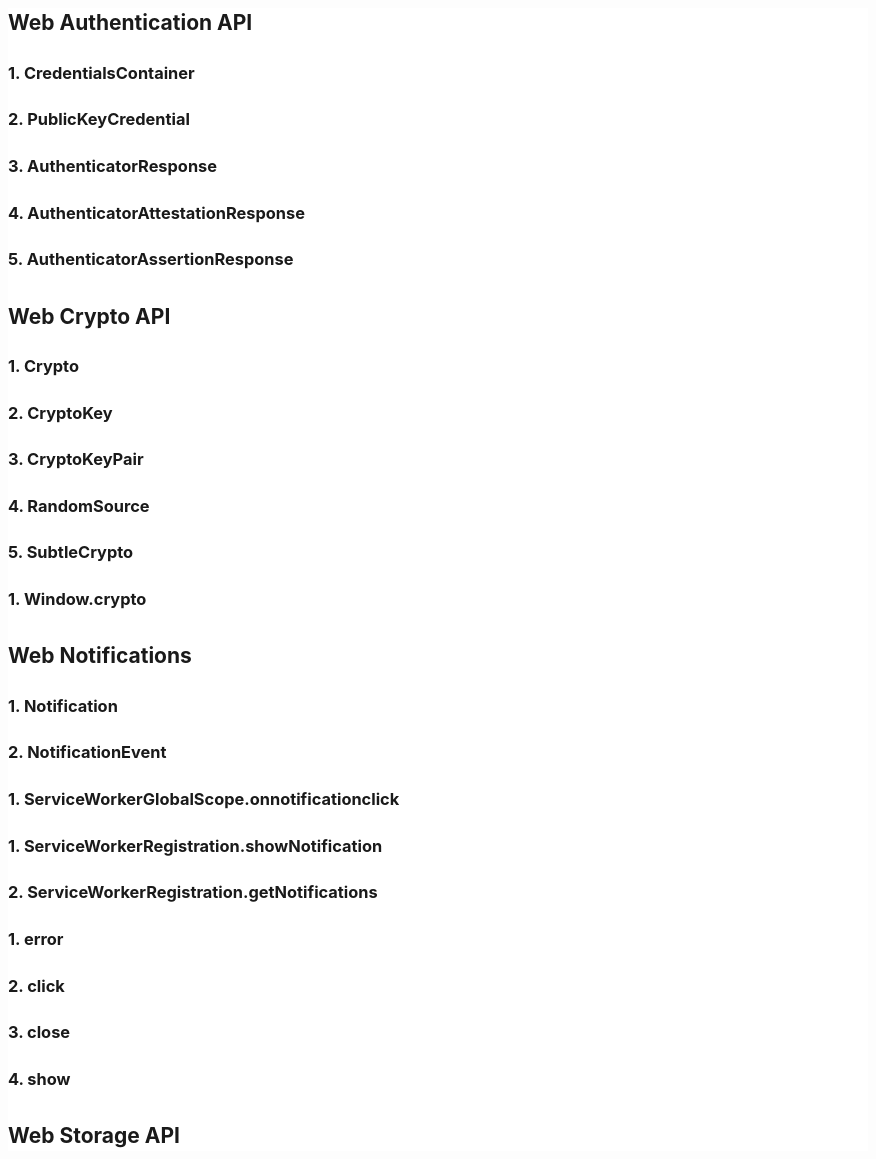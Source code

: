 
## Web Authentication API

### 1. CredentialsContainer
### 2. PublicKeyCredential
### 3. AuthenticatorResponse
### 4. AuthenticatorAttestationResponse
### 5. AuthenticatorAssertionResponse


## Web Crypto API

### 1. Crypto
### 2. CryptoKey
### 3. CryptoKeyPair
### 4. RandomSource
### 5. SubtleCrypto

### 1. Window.crypto

## Web Notifications

### 1. Notification
### 2. NotificationEvent

### 1. ServiceWorkerGlobalScope.onnotificationclick

### 1. ServiceWorkerRegistration.showNotification
### 2. ServiceWorkerRegistration.getNotifications

### 1. error
### 2. click
### 3. close
### 4. show



## Web Storage API
